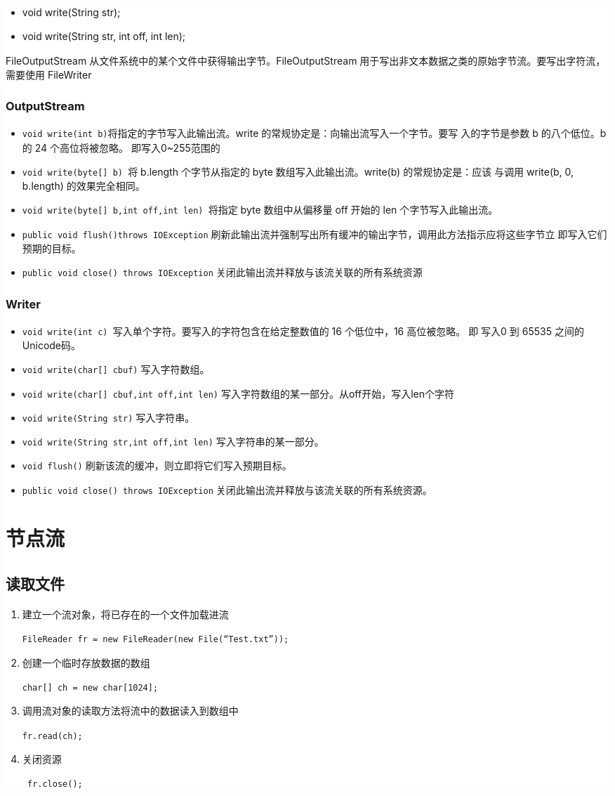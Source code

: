 - void write(String str);

- void write(String str, int off, int len);

FileOutputStream 从文件系统中的某个文件中获得输出字节。FileOutputStream  用于写出非文本数据之类的原始字节流。要写出字符流，需要使用 FileWriter

### OutputStream

- `void write(int b)`将指定的字节写入此输出流。write 的常规协定是：向输出流写入一个字节。要写 入的字节是参数 b 的八个低位。b 的 24 个高位将被忽略。 即写入0~255范围的

- `void write(byte[] b) `将 b.length 个字节从指定的 byte 数组写入此输出流。write(b) 的常规协定是：应该 与调用 write(b, 0, b.length) 的效果完全相同。 

- `void write(byte[] b,int off,int len) `将指定 byte 数组中从偏移量 off 开始的 len 个字节写入此输出流。 

- `public void flush()throws IOException` 刷新此输出流并强制写出所有缓冲的输出字节，调用此方法指示应将这些字节立 即写入它们预期的目标。 

- `public void close() throws IOException` 关闭此输出流并释放与该流关联的所有系统资源

### Writer

- `void write(int c) `写入单个字符。要写入的字符包含在给定整数值的 16 个低位中，16 高位被忽略。 即 写入0 到 65535 之间的Unicode码。 

- `void write(char[] cbuf)` 写入字符数组。 

- `void write(char[] cbuf,int off,int len)` 写入字符数组的某一部分。从off开始，写入len个字符 

- `void write(String str)` 写入字符串。 

- `void write(String str,int off,int len)` 写入字符串的某一部分。 

- `void flush()` 刷新该流的缓冲，则立即将它们写入预期目标。 

- `public void close() throws IOException` 关闭此输出流并释放与该流关联的所有系统资源。

# 节点流

## 读取文件

1. 建立一个流对象，将已存在的一个文件加载进流

    `FileReader fr = new FileReader(new File(“Test.txt”)); `

2. 创建一个临时存放数据的数组

    `char[] ch = new char[1024]; `

3. 调用流对象的读取方法将流中的数据读入到数组中

    `fr.read(ch); `

4. 关闭资源

    ` fr.close();`
